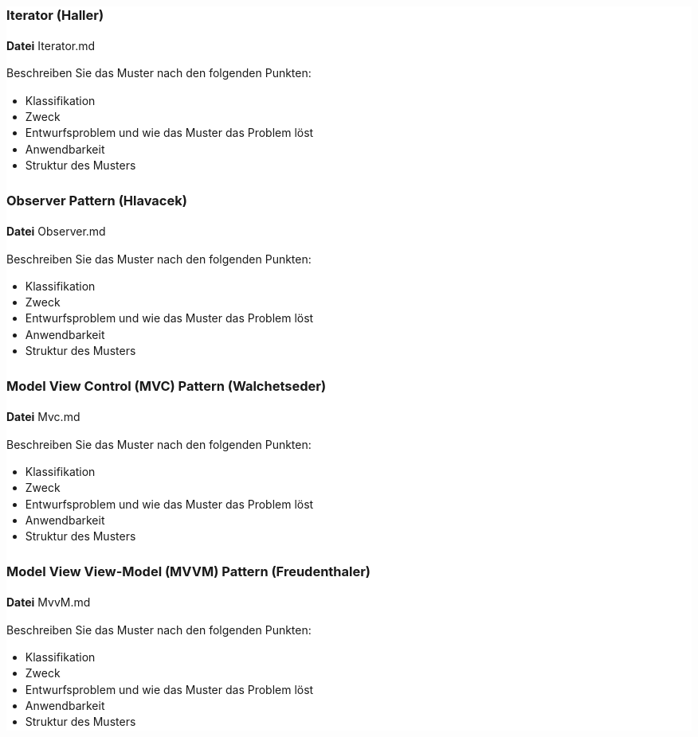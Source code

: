### Iterator (Haller)
**Datei** Iterator.md

Beschreiben Sie das Muster nach den folgenden Punkten:

- Klassifikation
- Zweck
- Entwurfsproblem und wie das Muster das Problem löst
- Anwendbarkeit
- Struktur des Musters

### Observer Pattern (Hlavacek)
**Datei** Observer.md

Beschreiben Sie das Muster nach den folgenden Punkten:

- Klassifikation
- Zweck
- Entwurfsproblem und wie das Muster das Problem löst
- Anwendbarkeit
- Struktur des Musters

### Model View Control (MVC) Pattern (Walchetseder)
**Datei** Mvc.md  

Beschreiben Sie das Muster nach den folgenden Punkten:

- Klassifikation
- Zweck
- Entwurfsproblem und wie das Muster das Problem löst
- Anwendbarkeit
- Struktur des Musters

### Model View View-Model (MVVM) Pattern (Freudenthaler)
**Datei** MvvM.md

Beschreiben Sie das Muster nach den folgenden Punkten:

- Klassifikation
- Zweck
- Entwurfsproblem und wie das Muster das Problem löst
- Anwendbarkeit
- Struktur des Musters
